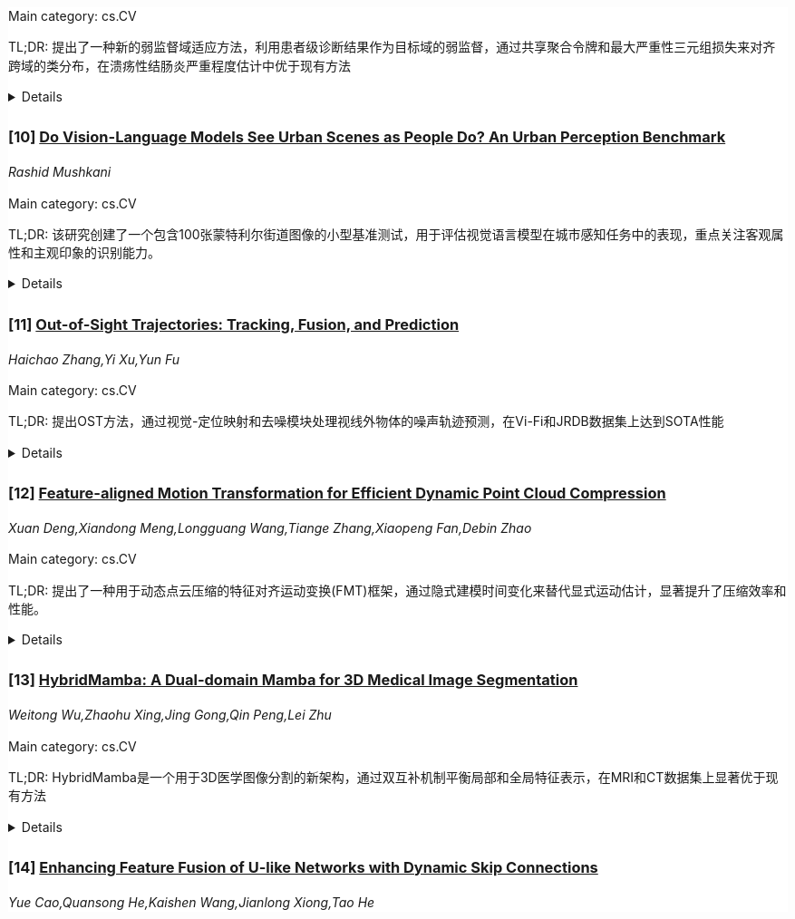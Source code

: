 Main category: cs.CV

TL;DR: 提出了一种新的弱监督域适应方法，利用患者级诊断结果作为目标域的弱监督，通过共享聚合令牌和最大严重性三元组损失来对齐跨域的类分布，在溃疡性结肠炎严重程度估计中优于现有方法


<details><summary>Details</summary></details>


### [10] [Do Vision-Language Models See Urban Scenes as People Do? An Urban Perception Benchmark](https://arxiv.org/abs/2509.14574)
*Rashid Mushkani*

Main category: cs.CV

TL;DR: 该研究创建了一个包含100张蒙特利尔街道图像的小型基准测试，用于评估视觉语言模型在城市感知任务中的表现，重点关注客观属性和主观印象的识别能力。


<details><summary>Details</summary></details>


### [11] [Out-of-Sight Trajectories: Tracking, Fusion, and Prediction](https://arxiv.org/abs/2509.15219)
*Haichao Zhang,Yi Xu,Yun Fu*

Main category: cs.CV

TL;DR: 提出OST方法，通过视觉-定位映射和去噪模块处理视线外物体的噪声轨迹预测，在Vi-Fi和JRDB数据集上达到SOTA性能


<details><summary>Details</summary></details>


### [12] [Feature-aligned Motion Transformation for Efficient Dynamic Point Cloud Compression](https://arxiv.org/abs/2509.14591)
*Xuan Deng,Xiandong Meng,Longguang Wang,Tiange Zhang,Xiaopeng Fan,Debin Zhao*

Main category: cs.CV

TL;DR: 提出了一种用于动态点云压缩的特征对齐运动变换(FMT)框架，通过隐式建模时间变化来替代显式运动估计，显著提升了压缩效率和性能。


<details><summary>Details</summary></details>


### [13] [HybridMamba: A Dual-domain Mamba for 3D Medical Image Segmentation](https://arxiv.org/abs/2509.14609)
*Weitong Wu,Zhaohu Xing,Jing Gong,Qin Peng,Lei Zhu*

Main category: cs.CV

TL;DR: HybridMamba是一个用于3D医学图像分割的新架构，通过双互补机制平衡局部和全局特征表示，在MRI和CT数据集上显著优于现有方法


<details><summary>Details</summary></details>


### [14] [Enhancing Feature Fusion of U-like Networks with Dynamic Skip Connections](https://arxiv.org/abs/2509.14610)
*Yue Cao,Quansong He,Kaishen Wang,Jianlong Xiong,Tao He*
